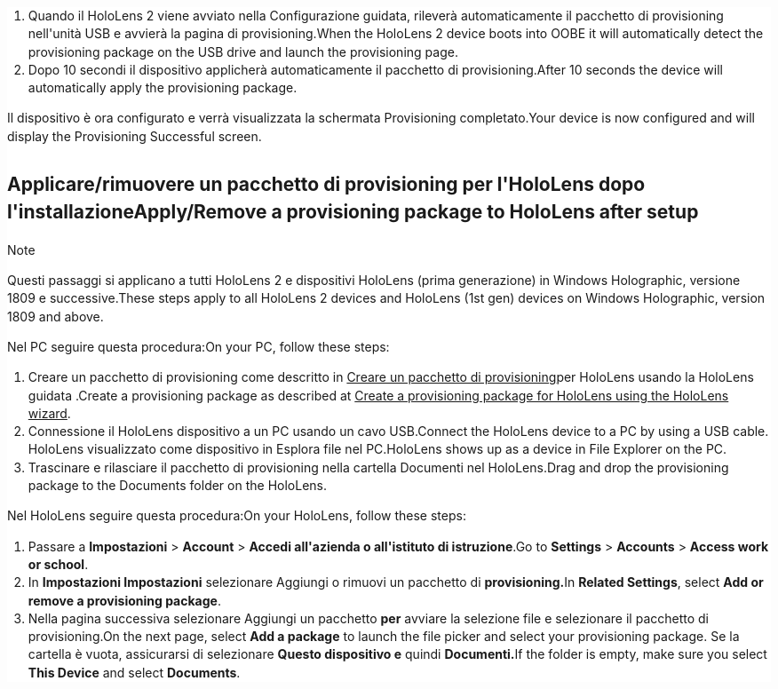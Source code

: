 1. <span data-ttu-id="6cc0a-252">Quando il HoloLens 2 viene avviato nella Configurazione guidata, rileverà automaticamente il pacchetto di provisioning nell'unità USB e avvierà la pagina di provisioning.</span><span class="sxs-lookup"><span data-stu-id="6cc0a-252">When the HoloLens 2 device boots into OOBE it will automatically detect the provisioning package on the USB drive and launch the provisioning page.</span></span>
1. <span data-ttu-id="6cc0a-253">Dopo 10 secondi il dispositivo applicherà automaticamente il pacchetto di provisioning.</span><span class="sxs-lookup"><span data-stu-id="6cc0a-253">After 10 seconds the device will automatically apply the provisioning package.</span></span> 

<span data-ttu-id="6cc0a-254">Il dispositivo è ora configurato e verrà visualizzata la schermata Provisioning completato.</span><span class="sxs-lookup"><span data-stu-id="6cc0a-254">Your device is now configured and will display the Provisioning Successful screen.</span></span>

## <a name="applyremove-a-provisioning-package-to-hololens-after-setup"></a><span data-ttu-id="6cc0a-255">Applicare/rimuovere un pacchetto di provisioning per l'HoloLens dopo l'installazione</span><span class="sxs-lookup"><span data-stu-id="6cc0a-255">Apply/Remove a provisioning package to HoloLens after setup</span></span>

> [!NOTE]
> <span data-ttu-id="6cc0a-256">Questi passaggi si applicano a tutti HoloLens 2 e dispositivi HoloLens (prima generazione) in Windows Holographic, versione 1809 e successive.</span><span class="sxs-lookup"><span data-stu-id="6cc0a-256">These steps apply to all HoloLens 2 devices and HoloLens (1st gen) devices on Windows Holographic, version 1809 and above.</span></span>

<span data-ttu-id="6cc0a-257">Nel PC seguire questa procedura:</span><span class="sxs-lookup"><span data-stu-id="6cc0a-257">On your PC, follow these steps:</span></span>
1. <span data-ttu-id="6cc0a-258">Creare un pacchetto di provisioning come descritto in [Creare un pacchetto di provisioning](hololens-provisioning.md)per HoloLens usando la HoloLens guidata .</span><span class="sxs-lookup"><span data-stu-id="6cc0a-258">Create a provisioning package as described at [Create a provisioning package for HoloLens using the HoloLens wizard](hololens-provisioning.md).</span></span>
2. <span data-ttu-id="6cc0a-259">Connessione il HoloLens dispositivo a un PC usando un cavo USB.</span><span class="sxs-lookup"><span data-stu-id="6cc0a-259">Connect the HoloLens device to a PC by using a USB cable.</span></span> <span data-ttu-id="6cc0a-260">HoloLens visualizzato come dispositivo in Esplora file nel PC.</span><span class="sxs-lookup"><span data-stu-id="6cc0a-260">HoloLens shows up as a device in File Explorer on the PC.</span></span>
3. <span data-ttu-id="6cc0a-261">Trascinare e rilasciare il pacchetto di provisioning nella cartella Documenti nel HoloLens.</span><span class="sxs-lookup"><span data-stu-id="6cc0a-261">Drag and drop the provisioning package to the Documents folder on the HoloLens.</span></span>

<span data-ttu-id="6cc0a-262">Nel HoloLens seguire questa procedura:</span><span class="sxs-lookup"><span data-stu-id="6cc0a-262">On your HoloLens, follow these steps:</span></span>
1. <span data-ttu-id="6cc0a-263">Passare a **Impostazioni** > **Account** > **Accedi all'azienda o all'istituto di istruzione**.</span><span class="sxs-lookup"><span data-stu-id="6cc0a-263">Go to **Settings** > **Accounts** > **Access work or school**.</span></span> 
2. <span data-ttu-id="6cc0a-264">In **Impostazioni Impostazioni** selezionare Aggiungi o rimuovi un pacchetto di **provisioning.**</span><span class="sxs-lookup"><span data-stu-id="6cc0a-264">In **Related Settings**, select **Add or remove a provisioning package**.</span></span>
3. <span data-ttu-id="6cc0a-265">Nella pagina successiva selezionare Aggiungi un pacchetto **per** avviare la selezione file e selezionare il pacchetto di provisioning.</span><span class="sxs-lookup"><span data-stu-id="6cc0a-265">On the next page, select **Add a package** to launch the file picker and select your provisioning package.</span></span> <span data-ttu-id="6cc0a-266">Se la cartella è vuota, assicurarsi di selezionare **Questo dispositivo e** quindi **Documenti.**</span><span class="sxs-lookup"><span data-stu-id="6cc0a-266">If the folder is empty, make sure you select **This Device** and select **Documents**.</span></span>
